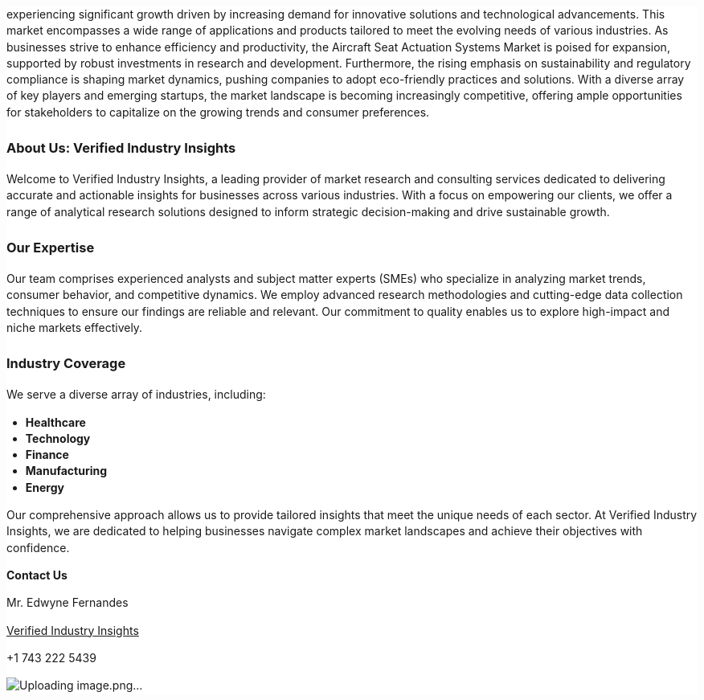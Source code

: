 experiencing significant growth driven by increasing demand for innovative solutions and technological advancements. This market encompasses a wide range of applications and products tailored to meet the evolving needs of various industries. As businesses strive to enhance efficiency and productivity, the Aircraft Seat Actuation Systems Market is poised for expansion, supported by robust investments in research and development. Furthermore, the rising emphasis on sustainability and regulatory compliance is shaping market dynamics, pushing companies to adopt eco-friendly practices and solutions. With a diverse array of key players and emerging startups, the market landscape is becoming increasingly competitive, offering ample opportunities for stakeholders to capitalize on the growing trends and consumer preferences.</p><h3>About Us: Verified Industry Insights</h3><p>Welcome to Verified Industry Insights, a leading provider of market research and consulting services dedicated to delivering accurate and actionable insights for businesses across various industries. With a focus on empowering our clients, we offer a range of analytical research solutions designed to inform strategic decision-making and drive sustainable growth.</p><h3>Our Expertise</h3><p>Our team comprises experienced analysts and subject matter experts (SMEs) who specialize in analyzing market trends, consumer behavior, and competitive dynamics. We employ advanced research methodologies and cutting-edge data collection techniques to ensure our findings are reliable and relevant. Our commitment to quality enables us to explore high-impact and niche markets effectively.</p><h3>Industry Coverage</h3><p>We serve a diverse array of industries, including:</p><ul><li><strong>Healthcare</strong></li><li><strong>Technology</strong></li><li><strong>Finance</strong></li><li><strong>Manufacturing</strong></li><li><strong>Energy</strong></li></ul><p>Our comprehensive approach allows us to provide tailored insights that meet the unique needs of each sector. At Verified Industry Insights, we are dedicated to helping businesses navigate complex market landscapes and achieve their objectives with confidence.</p><p><strong>Contact Us</strong></p><p>Mr. Edwyne Fernandes</p><p><a href="https://www.verifiedindustryinsights.com/">Verified Industry Insights</a></p><p>+1 743 222 5439</p>
![Uploading image.png…]()
